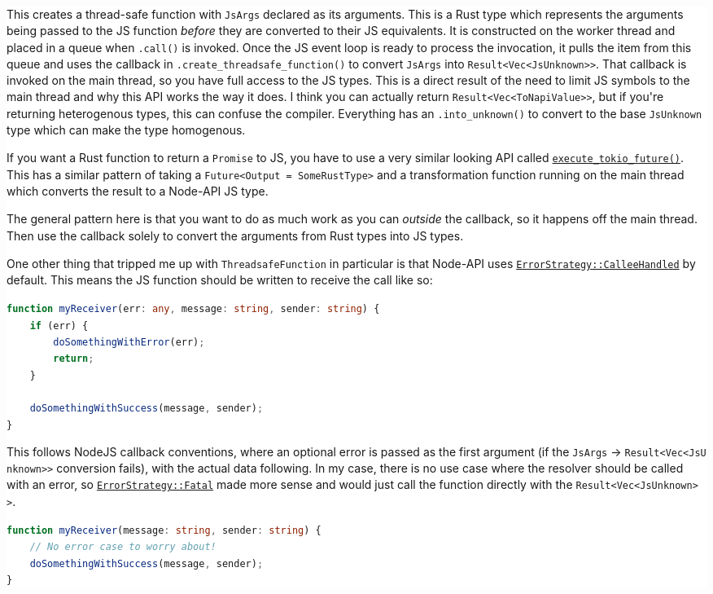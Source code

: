 This creates a thread-safe function with `JsArgs` declared as its arguments.
This is a Rust type which represents the arguments being passed to the JS
function _before_ they are converted to their JS equivalents. It is constructed
on the worker thread and placed in a queue when `.call()` is invoked. Once the
JS event loop is ready to process the invocation, it pulls the item from this
queue and uses the callback in `.create_threadsafe_function()` to convert
`JsArgs` into `Result<Vec<JsUnknown>>`. That callback is invoked on the main
thread, so you have full access to the JS types. This is a direct result of the
need to limit JS symbols to the main thread and why this API works the way it
does. I think you can actually return `Result<Vec<ToNapiValue>>`, but if you're
returning heterogenous types, this can confuse the compiler. Everything has an
`.into_unknown()` to convert to the base `JsUnknown` type which can make the
type homogenous.

If you want a Rust function to return a `Promise` to JS, you have to use a very
similar looking API called
[<code>execute_tokio_future()</code>](https://napi.rs/docs/compat-mode/concepts/tokio).
This has a similar pattern of taking a `Future<Output = SomeRustType>` and a
transformation function running on the main thread which converts the result to
a Node-API JS type.

The general pattern here is that you want to do as much work as you can
_outside_ the callback, so it happens off the main thread. Then use the callback
solely to convert the arguments from Rust types into JS types.

One other thing that tripped me up with `ThreadsafeFunction` in particular is
that Node-API uses
[<code>ErrorStrategy::CalleeHandled</code>](https://docs.rs/napi/latest/napi/threadsafe_function/ErrorStrategy/enum.CalleeHandled.html)
by default. This means the JS function should be written to receive the call
like so:

```typescript
function myReceiver(err: any, message: string, sender: string) {
    if (err) {
        doSomethingWithError(err);
        return;
    }

    doSomethingWithSuccess(message, sender);
}
```

This follows NodeJS callback conventions, where an optional error is passed as
the first argument (if the `JsArgs` -> `Result<Vec<JsUnknown>>` conversion
fails), with the actual data following. In my case, there is no use case where
the resolver should be called with an error, so
[<code>ErrorStrategy::Fatal</code>](https://docs.rs/napi/latest/napi/threadsafe_function/ErrorStrategy/enum.Fatal.html)
made more sense and would just call the function directly with the
`Result<Vec<JsUnknown>>`.

```typescript
function myReceiver(message: string, sender: string) {
    // No error case to worry about!
    doSomethingWithSuccess(message, sender);
}
```
